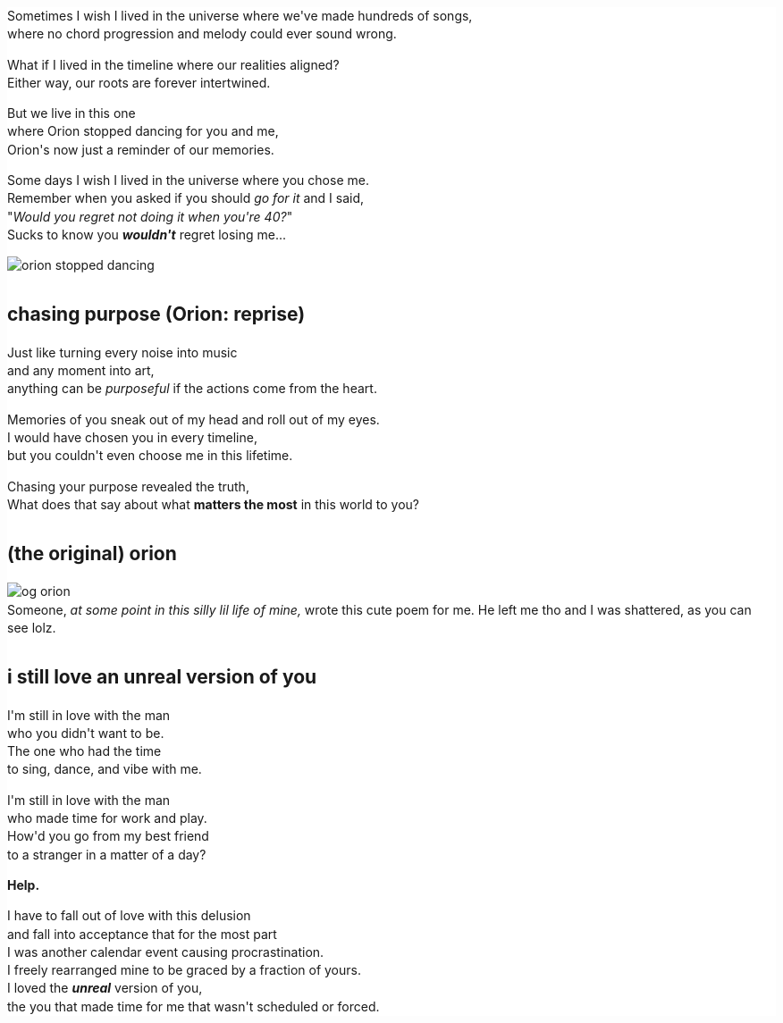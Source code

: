 Sometimes I wish I lived in the universe where we've made hundreds of songs,\
where no chord progression and melody could ever sound wrong.

What if I lived in the timeline where our realities aligned?\
Either way, our roots are forever intertwined. 

But we live in this one\
where Orion stopped dancing for you and me,\
Orion's now just a reminder of our memories.

Some days I wish I lived in the universe where you chose me.\
Remember when you asked if you should _go for it_ and I said,\
"_Would you regret not doing it when you're 40?_"\
Sucks to know you **_wouldn't_** regret losing me...

<div id="orion-stopped-dancing">
    <img src="{{ '/assets/img/orionstoppeddancing.jpg' | prepend: site.baseurl }}" alt="orion stopped dancing">
</div>

## chasing purpose (Orion: reprise)
Just like turning every noise into music\
and any moment into art,\
anything can be _purposeful_ if the actions come from the heart.

Memories of you sneak out of my head and roll out of my eyes.\
I would have chosen you in every timeline,\
but you couldn't even choose me in this lifetime.

Chasing your purpose revealed the truth,\
What does that say about what **matters the most** in this world to you?

## (the original) orion
<div id="orion">
    <img src="{{ '/assets/img/og.orion.jpg' | prepend: site.baseurl }}" alt="og orion">
</div>
Someone, <i> at some point in this silly lil life of mine, </i> wrote this cute poem for me. He left me tho and I was shattered, as you can see lolz. 

## i still love an unreal version of you
I'm still in love with the man\
who you didn't want to be.\
The one who had the time\
to sing, dance, and vibe with me. 

I'm still in love with the man\
who made time for work and play.\
How'd you go from my best friend\
to a stranger in a matter of a day?

**Help.**

I have to fall out of love with this delusion\
and fall into acceptance that for the most part\
I was another calendar event causing procrastination.\
I freely rearranged mine to be graced by a fraction of yours.\
I loved the **_unreal_** version of you,\
the you that made time for me that wasn't scheduled or forced.
